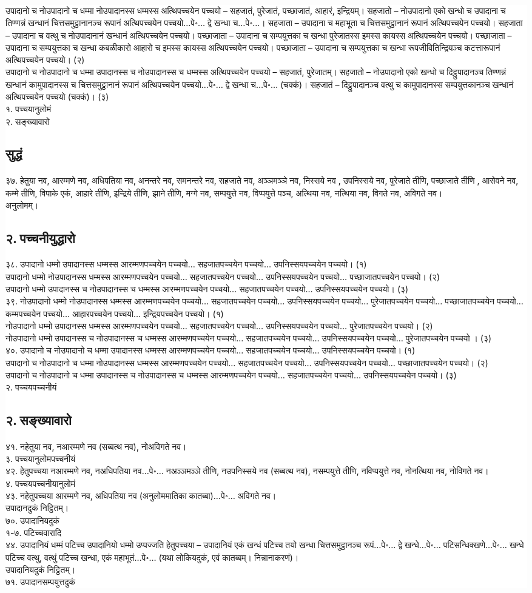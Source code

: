 उपादानो च नोउपादानो च धम्मा नोउपादानस्स धम्मस्स अत्थिपच्चयेन पच्चयो – सहजातं, पुरेजातं, पच्छाजातं, आहारं, इन्द्रियम्। सहजातो – नोउपादानो एको खन्धो च उपादाना च तिण्णन्नं खन्धानं चित्तसमुट्ठानानञ्च रूपानं अत्थिपच्चयेन पच्चयो…पे॰… द्वे खन्धा च…पे॰…। सहजाता – उपादाना च महाभूता च चित्तसमुट्ठानानं रूपानं अत्थिपच्चयेन पच्चयो। सहजाता – उपादाना च वत्थु च नोउपादानानं खन्धानं अत्थिपच्चयेन पच्चयो। पच्छाजाता – उपादाना च सम्पयुत्तका च खन्धा पुरेजातस्स इमस्स कायस्स अत्थिपच्चयेन पच्चयो। पच्छाजाता – उपादाना च सम्पयुत्तका च खन्धा कबळीकारो आहारो च इमस्स कायस्स अत्थिपच्चयेन पच्चयो। पच्छाजाता – उपादाना च सम्पयुत्तका च खन्धा रूपजीवितिन्द्रियञ्च कटत्तारूपानं अत्थिपच्चयेन पच्चयो। (२)  
उपादानो च नोउपादानो च धम्मा उपादानस्स च नोउपादानस्स च धम्मस्स अत्थिपच्चयेन पच्चयो – सहजातं, पुरेजातम्। सहजातो – नोउपादानो एको खन्धो च दिट्ठुपादानञ्च तिण्णन्नं खन्धानं कामुपादानस्स च चित्तसमुट्ठानानं रूपानं अत्थिपच्चयेन पच्चयो…पे॰… द्वे खन्धा च…पे॰… (चक्कं)। सहजातं – दिट्ठुपादानञ्च वत्थु च कामुपादानस्स सम्पयुत्तकानञ्च खन्धानं अत्थिपच्चयेन पच्चयो (चक्कं)। (३)  
१. पच्चयानुलोमं  
२. सङ्ख्यावारो  


## सुद्धं

३७. हेतुया नव, आरम्मणे नव, अधिपतिया नव, अनन्तरे नव, समनन्तरे नव, सहजाते नव, अञ्ञमञ्ञे नव, निस्सये नव , उपनिस्सये नव, पुरेजाते तीणि, पच्छाजाते तीणि , आसेवने नव, कम्मे तीणि, विपाके एकं, आहारे तीणि, इन्द्रिये तीणि, झाने तीणि, मग्गे नव, सम्पयुत्ते नव, विप्पयुत्ते पञ्च, अत्थिया नव, नत्थिया नव, विगते नव, अविगते नव।  
अनुलोमम्।  


## २. पच्चनीयुद्धारो

३८. उपादानो धम्मो उपादानस्स धम्मस्स आरम्मणपच्चयेन पच्चयो… सहजातपच्चयेन पच्चयो… उपनिस्सयपच्चयेन पच्चयो। (१)  
उपादानो धम्मो नोउपादानस्स धम्मस्स आरम्मणपच्चयेन पच्चयो… सहजातपच्चयेन पच्चयो… उपनिस्सयपच्चयेन पच्चयो… पच्छाजातपच्चयेन पच्चयो। (२)  
उपादानो धम्मो उपादानस्स च नोउपादानस्स च धम्मस्स आरम्मणपच्चयेन पच्चयो… सहजातपच्चयेन पच्चयो… उपनिस्सयपच्चयेन पच्चयो। (३)  
३९. नोउपादानो धम्मो नोउपादानस्स धम्मस्स आरम्मणपच्चयेन पच्चयो… सहजातपच्चयेन पच्चयो… उपनिस्सयपच्चयेन पच्चयो… पुरेजातपच्चयेन पच्चयो… पच्छाजातपच्चयेन पच्चयो… कम्मपच्चयेन पच्चयो… आहारपच्चयेन पच्चयो… इन्द्रियपच्चयेन पच्चयो। (१)  
नोउपादानो धम्मो उपादानस्स धम्मस्स आरम्मणपच्चयेन पच्चयो… सहजातपच्चयेन पच्चयो… उपनिस्सयपच्चयेन पच्चयो… पुरेजातपच्चयेन पच्चयो। (२)  
नोउपादानो धम्मो उपादानस्स च नोउपादानस्स च धम्मस्स आरम्मणपच्चयेन पच्चयो… सहजातपच्चयेन पच्चयो… उपनिस्सयपच्चयेन पच्चयो… पुरेजातपच्चयेन पच्चयो । (३)  
४०. उपादानो च नोउपादानो च धम्मा उपादानस्स धम्मस्स आरम्मणपच्चयेन पच्चयो… सहजातपच्चयेन पच्चयो… उपनिस्सयपच्चयेन पच्चयो। (१)  
उपादानो च नोउपादानो च धम्मा नोउपादानस्स धम्मस्स आरम्मणपच्चयेन पच्चयो… सहजातपच्चयेन पच्चयो… उपनिस्सयपच्चयेन पच्चयो… पच्छाजातपच्चयेन पच्चयो। (२)  
उपादानो च नोउपादानो च धम्मा उपादानस्स च नोउपादानस्स च धम्मस्स आरम्मणपच्चयेन पच्चयो… सहजातपच्चयेन पच्चयो… उपनिस्सयपच्चयेन पच्चयो। (३)  
२. पच्चयपच्चनीयं  


## २. सङ्ख्यावारो

४१. नहेतुया नव, नआरम्मणे नव (सब्बत्थ नव), नोअविगते नव।  
३. पच्चयानुलोमपच्चनीयं  
४२. हेतुपच्चया नआरम्मणे नव, नअधिपतिया नव…पे॰… नअञ्ञमञ्ञे तीणि, नउपनिस्सये नव (सब्बत्थ नव), नसम्पयुत्ते तीणि, नविप्पयुत्ते नव, नोनत्थिया नव, नोविगते नव।  
४. पच्चयपच्चनीयानुलोमं  
४३. नहेतुपच्चया आरम्मणे नव, अधिपतिया नव (अनुलोममातिका कातब्बा)…पे॰… अविगते नव।  
उपादानदुकं निट्ठितम्।  
७०. उपादानियदुकं  
१-७. पटिच्चवारादि  
४४. उपादानियं धम्मं पटिच्च उपादानियो धम्मो उप्पज्जति हेतुपच्चया – उपादानियं एकं खन्धं पटिच्च तयो खन्धा चित्तसमुट्ठानञ्च रूपं…पे॰… द्वे खन्धे…पे॰… पटिसन्धिक्खणे…पे॰… खन्धे पटिच्च वत्थु, वत्थुं पटिच्च खन्धा, एकं महाभूतं…पे॰… (यथा लोकियदुकं, एवं कातब्बम्। निन्नानाकरणं)।  
उपादानियदुकं निट्ठितम्।  
७१. उपादानसम्पयुत्तदुकं  